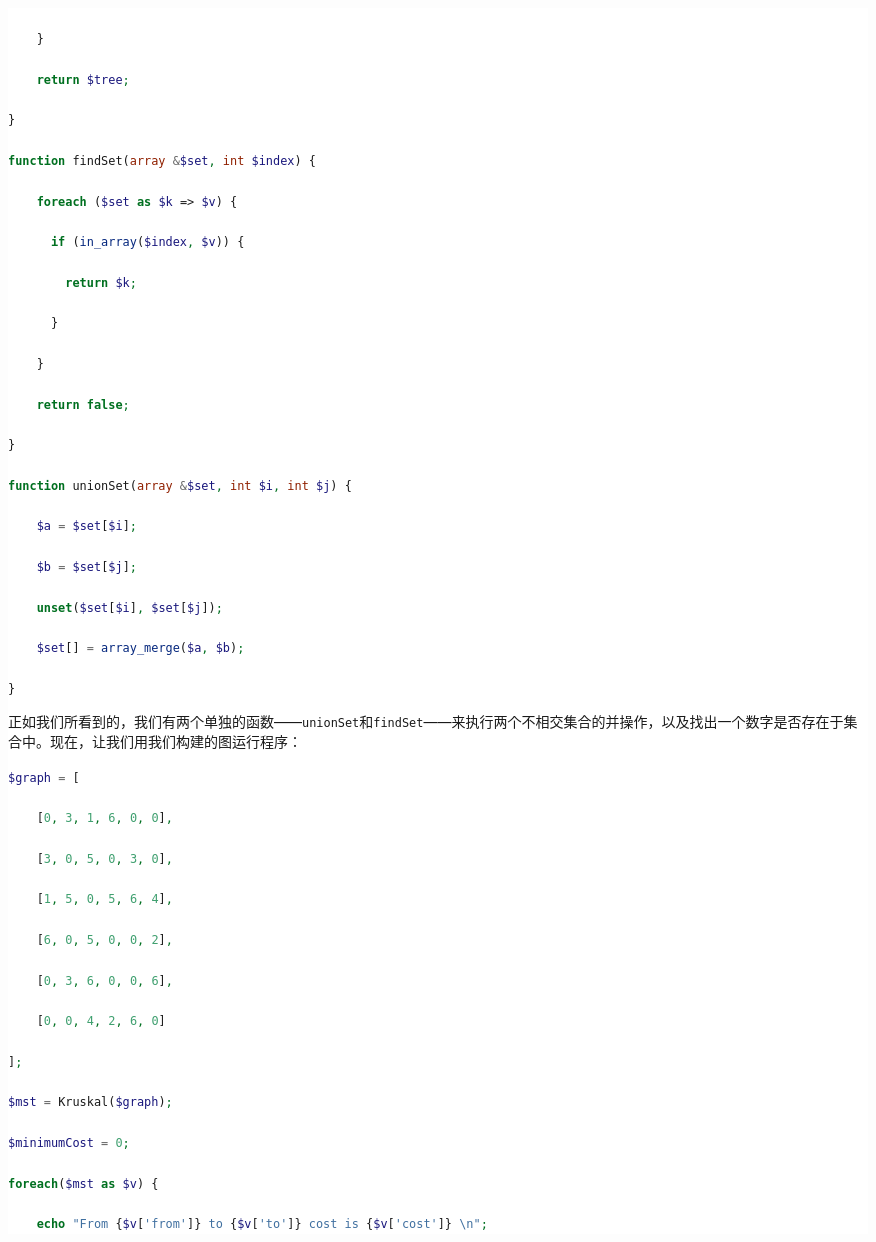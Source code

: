```php

    } 

    return $tree; 

} 

function findSet(array &$set, int $index) { 

    foreach ($set as $k => $v) { 

      if (in_array($index, $v)) { 

        return $k; 

      } 

    } 

    return false; 

} 

function unionSet(array &$set, int $i, int $j) { 

    $a = $set[$i]; 

    $b = $set[$j]; 

    unset($set[$i], $set[$j]); 

    $set[] = array_merge($a, $b); 

} 

```

正如我们所看到的，我们有两个单独的函数——`unionSet`和`findSet`——来执行两个不相交集合的并操作，以及找出一个数字是否存在于集合中。现在，让我们用我们构建的图运行程序：

```php
$graph = [ 

    [0, 3, 1, 6, 0, 0], 

    [3, 0, 5, 0, 3, 0], 

    [1, 5, 0, 5, 6, 4], 

    [6, 0, 5, 0, 0, 2], 

    [0, 3, 6, 0, 0, 6], 

    [0, 0, 4, 2, 6, 0] 

]; 

$mst = Kruskal($graph); 

$minimumCost = 0; 

foreach($mst as $v) { 

    echo "From {$v['from']} to {$v['to']} cost is {$v['cost']} \n"; 

```